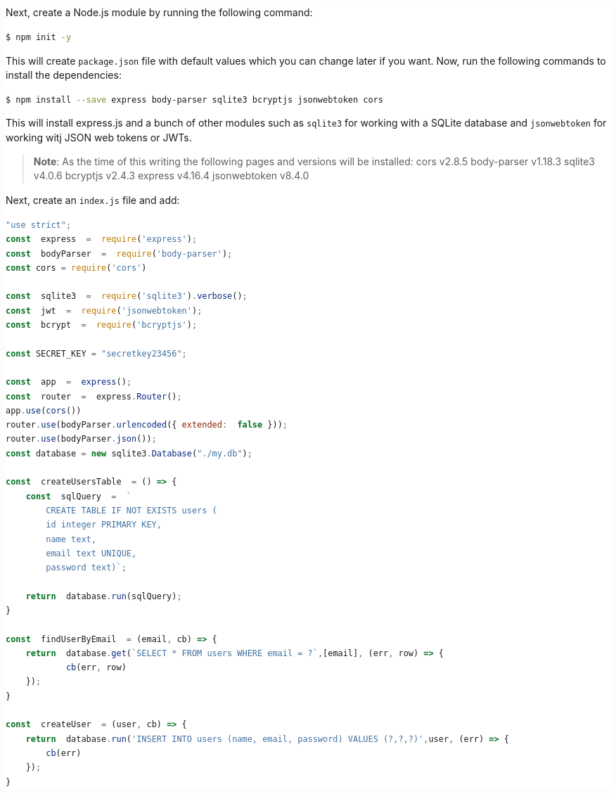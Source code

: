 Next, create a Node.js module by running the following command:

```bash
$ npm init -y
```

This will create `package.json` file with default values which you can change later if you want. Now, run the following commands to install the dependencies:

```bash
$ npm install --save express body-parser sqlite3 bcryptjs jsonwebtoken cors
```

This will install express.js and a bunch of other modules such as `sqlite3` for working with a SQLite database and `jsonwebtoken` for working witj JSON web tokens or JWTs.

> **Note**: As the time of this writing the following pages and versions will be installed:
>cors v2.8.5
>body-parser v1.18.3
>sqlite3 v4.0.6
>bcryptjs v2.4.3
>express v4.16.4
>jsonwebtoken v8.4.0

Next, create an `index.js` file and add:

```js
"use strict";
const  express  =  require('express');
const  bodyParser  =  require('body-parser');
const cors = require('cors')

const  sqlite3  =  require('sqlite3').verbose();
const  jwt  =  require('jsonwebtoken');
const  bcrypt  =  require('bcryptjs');

const SECRET_KEY = "secretkey23456";

const  app  =  express();
const  router  =  express.Router();
app.use(cors())
router.use(bodyParser.urlencoded({ extended:  false }));
router.use(bodyParser.json());
const database = new sqlite3.Database("./my.db");

const  createUsersTable  = () => {
    const  sqlQuery  =  `
        CREATE TABLE IF NOT EXISTS users (
        id integer PRIMARY KEY,
        name text,
        email text UNIQUE,
        password text)`;

    return  database.run(sqlQuery);
}

const  findUserByEmail  = (email, cb) => {
    return  database.get(`SELECT * FROM users WHERE email = ?`,[email], (err, row) => {
            cb(err, row)
    });
}

const  createUser  = (user, cb) => {
    return  database.run('INSERT INTO users (name, email, password) VALUES (?,?,?)',user, (err) => {
        cb(err)
    });
}
```